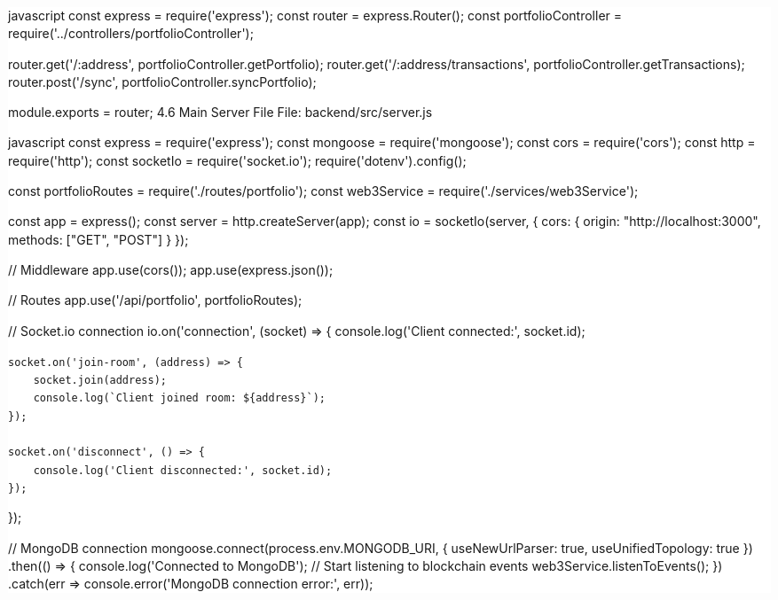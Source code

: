 javascript
const express = require('express');
const router = express.Router();
const portfolioController = require('../controllers/portfolioController');

router.get('/:address', portfolioController.getPortfolio);
router.get('/:address/transactions', portfolioController.getTransactions);
router.post('/sync', portfolioController.syncPortfolio);

module.exports = router;
4.6 Main Server File
File: backend/src/server.js

javascript
const express = require('express');
const mongoose = require('mongoose');
const cors = require('cors');
const http = require('http');
const socketIo = require('socket.io');
require('dotenv').config();

const portfolioRoutes = require('./routes/portfolio');
const web3Service = require('./services/web3Service');

const app = express();
const server = http.createServer(app);
const io = socketIo(server, {
    cors: {
        origin: "http://localhost:3000",
        methods: ["GET", "POST"]
    }
});

// Middleware
app.use(cors());
app.use(express.json());

// Routes
app.use('/api/portfolio', portfolioRoutes);

// Socket.io connection
io.on('connection', (socket) => {
    console.log('Client connected:', socket.id);
    
    socket.on('join-room', (address) => {
        socket.join(address);
        console.log(`Client joined room: ${address}`);
    });
    
    socket.on('disconnect', () => {
        console.log('Client disconnected:', socket.id);
    });
});

// MongoDB connection
mongoose.connect(process.env.MONGODB_URI, {
    useNewUrlParser: true,
    useUnifiedTopology: true
})
.then(() => {
    console.log('Connected to MongoDB');
    // Start listening to blockchain events
    web3Service.listenToEvents();
})
.catch(err => console.error('MongoDB connection error:', err));
